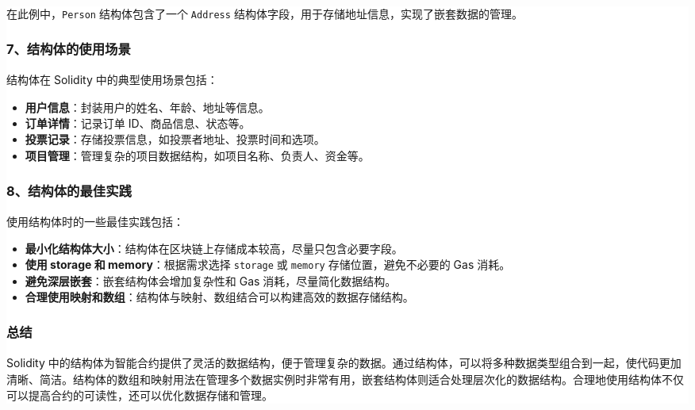 
在此例中，`Person` 结构体包含了一个 `Address` 结构体字段，用于存储地址信息，实现了嵌套数据的管理。

### 7、结构体的使用场景

结构体在 Solidity 中的典型使用场景包括：

- **用户信息**：封装用户的姓名、年龄、地址等信息。
- **订单详情**：记录订单 ID、商品信息、状态等。
- **投票记录**：存储投票信息，如投票者地址、投票时间和选项。
- **项目管理**：管理复杂的项目数据结构，如项目名称、负责人、资金等。

### 8、结构体的最佳实践

使用结构体时的一些最佳实践包括：

- **最小化结构体大小**：结构体在区块链上存储成本较高，尽量只包含必要字段。
- **使用 storage 和 memory**：根据需求选择 `storage` 或 `memory` 存储位置，避免不必要的 Gas 消耗。
- **避免深层嵌套**：嵌套结构体会增加复杂性和 Gas 消耗，尽量简化数据结构。
- **合理使用映射和数组**：结构体与映射、数组结合可以构建高效的数据存储结构。

### 总结

Solidity 中的结构体为智能合约提供了灵活的数据结构，便于管理复杂的数据。通过结构体，可以将多种数据类型组合到一起，使代码更加清晰、简洁。结构体的数组和映射用法在管理多个数据实例时非常有用，嵌套结构体则适合处理层次化的数据结构。合理地使用结构体不仅可以提高合约的可读性，还可以优化数据存储和管理。
